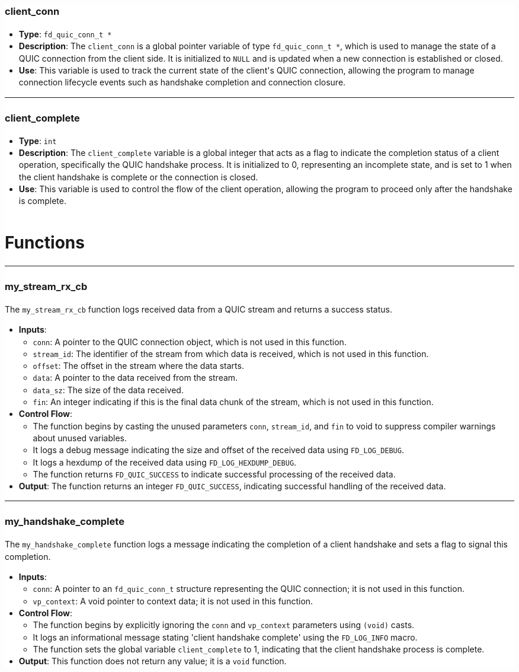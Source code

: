 ### client\_conn
- **Type**: `fd_quic_conn_t *`
- **Description**: The `client_conn` is a global pointer variable of type `fd_quic_conn_t *`, which is used to manage the state of a QUIC connection from the client side. It is initialized to `NULL` and is updated when a new connection is established or closed.
- **Use**: This variable is used to track the current state of the client's QUIC connection, allowing the program to manage connection lifecycle events such as handshake completion and connection closure.


---
### client\_complete
- **Type**: `int`
- **Description**: The `client_complete` variable is a global integer that acts as a flag to indicate the completion status of a client operation, specifically the QUIC handshake process. It is initialized to 0, representing an incomplete state, and is set to 1 when the client handshake is complete or the connection is closed.
- **Use**: This variable is used to control the flow of the client operation, allowing the program to proceed only after the handshake is complete.


# Functions

---
### my\_stream\_rx\_cb
The `my_stream_rx_cb` function logs received data from a QUIC stream and returns a success status.
- **Inputs**:
    - `conn`: A pointer to the QUIC connection object, which is not used in this function.
    - `stream_id`: The identifier of the stream from which data is received, which is not used in this function.
    - `offset`: The offset in the stream where the data starts.
    - `data`: A pointer to the data received from the stream.
    - `data_sz`: The size of the data received.
    - `fin`: An integer indicating if this is the final data chunk of the stream, which is not used in this function.
- **Control Flow**:
    - The function begins by casting the unused parameters `conn`, `stream_id`, and `fin` to void to suppress compiler warnings about unused variables.
    - It logs a debug message indicating the size and offset of the received data using `FD_LOG_DEBUG`.
    - It logs a hexdump of the received data using `FD_LOG_HEXDUMP_DEBUG`.
    - The function returns `FD_QUIC_SUCCESS` to indicate successful processing of the received data.
- **Output**: The function returns an integer `FD_QUIC_SUCCESS`, indicating successful handling of the received data.


---
### my\_handshake\_complete
The `my_handshake_complete` function logs a message indicating the completion of a client handshake and sets a flag to signal this completion.
- **Inputs**:
    - `conn`: A pointer to an `fd_quic_conn_t` structure representing the QUIC connection; it is not used in this function.
    - `vp_context`: A void pointer to context data; it is not used in this function.
- **Control Flow**:
    - The function begins by explicitly ignoring the `conn` and `vp_context` parameters using `(void)` casts.
    - It logs an informational message stating 'client handshake complete' using the `FD_LOG_INFO` macro.
    - The function sets the global variable `client_complete` to 1, indicating that the client handshake process is complete.
- **Output**: This function does not return any value; it is a `void` function.

